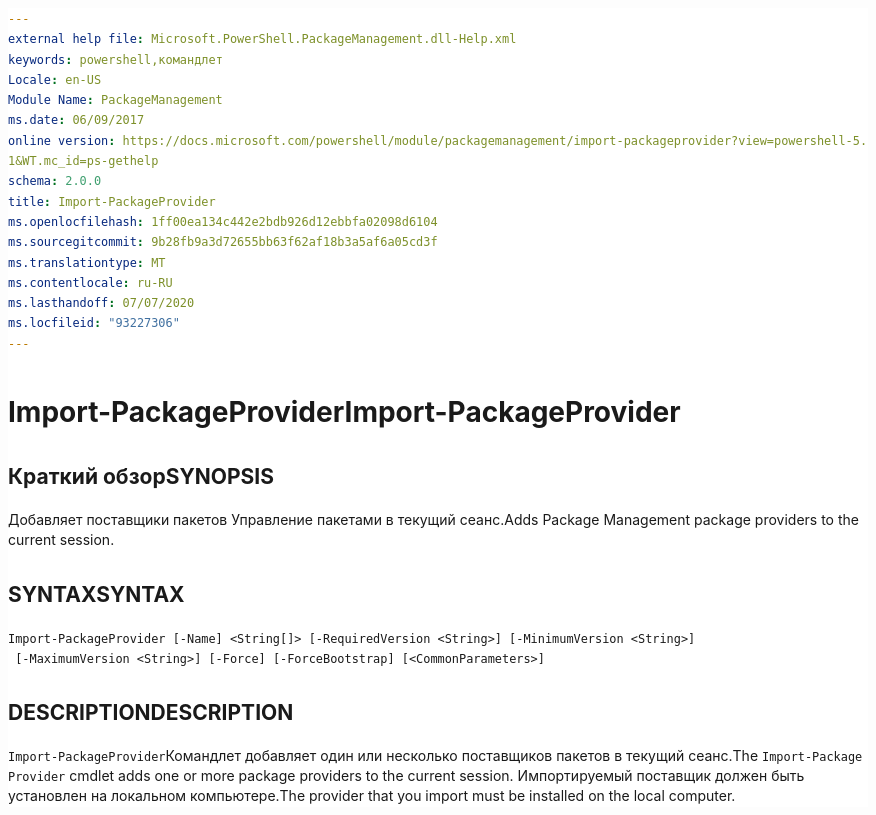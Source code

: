 ```yaml
---
external help file: Microsoft.PowerShell.PackageManagement.dll-Help.xml
keywords: powershell,командлет
Locale: en-US
Module Name: PackageManagement
ms.date: 06/09/2017
online version: https://docs.microsoft.com/powershell/module/packagemanagement/import-packageprovider?view=powershell-5.1&WT.mc_id=ps-gethelp
schema: 2.0.0
title: Import-PackageProvider
ms.openlocfilehash: 1ff00ea134c442e2bdb926d12ebbfa02098d6104
ms.sourcegitcommit: 9b28fb9a3d72655bb63f62af18b3a5af6a05cd3f
ms.translationtype: MT
ms.contentlocale: ru-RU
ms.lasthandoff: 07/07/2020
ms.locfileid: "93227306"
---
```

# <span data-ttu-id="2151e-103">Import-PackageProvider</span><span class="sxs-lookup"><span data-stu-id="2151e-103">Import-PackageProvider</span></span>

## <span data-ttu-id="2151e-104">Краткий обзор</span><span class="sxs-lookup"><span data-stu-id="2151e-104">SYNOPSIS</span></span>
<span data-ttu-id="2151e-105">Добавляет поставщики пакетов Управление пакетами в текущий сеанс.</span><span class="sxs-lookup"><span data-stu-id="2151e-105">Adds Package Management package providers to the current session.</span></span>

## <span data-ttu-id="2151e-106">SYNTAX</span><span class="sxs-lookup"><span data-stu-id="2151e-106">SYNTAX</span></span>

```
Import-PackageProvider [-Name] <String[]> [-RequiredVersion <String>] [-MinimumVersion <String>]
 [-MaximumVersion <String>] [-Force] [-ForceBootstrap] [<CommonParameters>]
```

## <span data-ttu-id="2151e-107">DESCRIPTION</span><span class="sxs-lookup"><span data-stu-id="2151e-107">DESCRIPTION</span></span>

<span data-ttu-id="2151e-108">`Import-PackageProvider`Командлет добавляет один или несколько поставщиков пакетов в текущий сеанс.</span><span class="sxs-lookup"><span data-stu-id="2151e-108">The `Import-PackageProvider` cmdlet adds one or more package providers to the current session.</span></span>
<span data-ttu-id="2151e-109">Импортируемый поставщик должен быть установлен на локальном компьютере.</span><span class="sxs-lookup"><span data-stu-id="2151e-109">The provider that you import must be installed on the local computer.</span></span>
